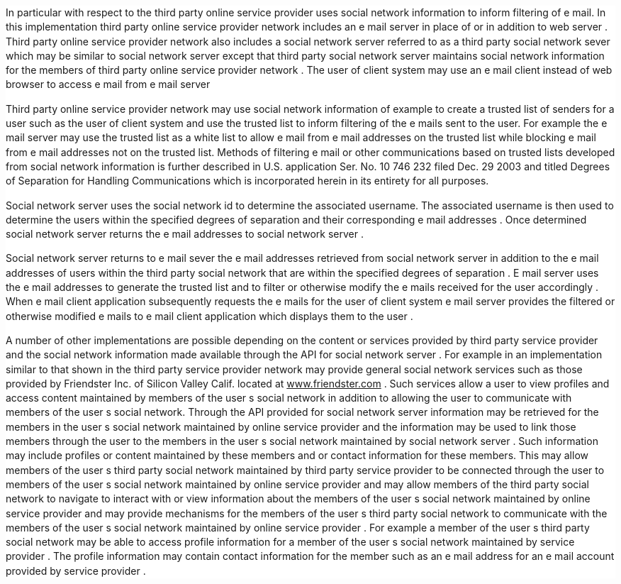 In particular with respect to the third party online service provider uses social network information to inform filtering of e mail. In this implementation third party online service provider network includes an e mail server in place of or in addition to web server . Third party online service provider network also includes a social network server referred to as a third party social network sever which may be similar to social network server except that third party social network server maintains social network information for the members of third party online service provider network . The user of client system may use an e mail client instead of web browser to access e mail from e mail server

Third party online service provider network may use social network information of example to create a trusted list of senders for a user such as the user of client system and use the trusted list to inform filtering of the e mails sent to the user. For example the e mail server may use the trusted list as a white list to allow e mail from e mail addresses on the trusted list while blocking e mail from e mail addresses not on the trusted list. Methods of filtering e mail or other communications based on trusted lists developed from social network information is further described in U.S. application Ser. No. 10 746 232 filed Dec. 29 2003 and titled Degrees of Separation for Handling Communications which is incorporated herein in its entirety for all purposes.

Social network server uses the social network id to determine the associated username. The associated username is then used to determine the users within the specified degrees of separation and their corresponding e mail addresses . Once determined social network server returns the e mail addresses to social network server .

Social network server returns to e mail sever the e mail addresses retrieved from social network server in addition to the e mail addresses of users within the third party social network that are within the specified degrees of separation . E mail server uses the e mail addresses to generate the trusted list and to filter or otherwise modify the e mails received for the user accordingly . When e mail client application subsequently requests the e mails for the user of client system e mail server provides the filtered or otherwise modified e mails to e mail client application which displays them to the user .

A number of other implementations are possible depending on the content or services provided by third party service provider and the social network information made available through the API for social network server . For example in an implementation similar to that shown in the third party service provider network may provide general social network services such as those provided by Friendster Inc. of Silicon Valley Calif. located at www.friendster.com . Such services allow a user to view profiles and access content maintained by members of the user s social network in addition to allowing the user to communicate with members of the user s social network. Through the API provided for social network server information may be retrieved for the members in the user s social network maintained by online service provider and the information may be used to link those members through the user to the members in the user s social network maintained by social network server . Such information may include profiles or content maintained by these members and or contact information for these members. This may allow members of the user s third party social network maintained by third party service provider to be connected through the user to members of the user s social network maintained by online service provider and may allow members of the third party social network to navigate to interact with or view information about the members of the user s social network maintained by online service provider and may provide mechanisms for the members of the user s third party social network to communicate with the members of the user s social network maintained by online service provider . For example a member of the user s third party social network may be able to access profile information for a member of the user s social network maintained by service provider . The profile information may contain contact information for the member such as an e mail address for an e mail account provided by service provider .
